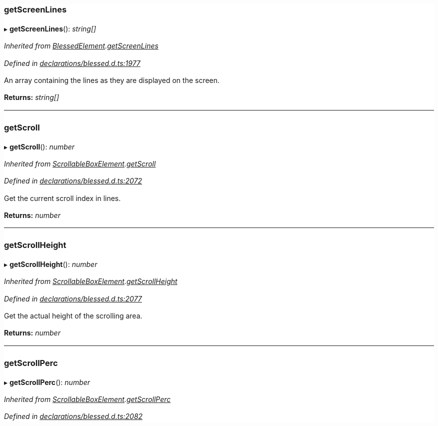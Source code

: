 ###  getScreenLines

▸ **getScreenLines**(): *string[]*

*Inherited from [BlessedElement](../classes/_declarations_blessed_d_.widgets.blessedelement.md).[getScreenLines](../classes/_declarations_blessed_d_.widgets.blessedelement.md#getscreenlines)*

*Defined in [declarations/blessed.d.ts:1977](https://github.com/cancerberoSgx/accursed/blob/5b2518e/src/declarations/blessed.d.ts#L1977)*

An array containing the lines as they are displayed on the screen.

**Returns:** *string[]*

___

###  getScroll

▸ **getScroll**(): *number*

*Inherited from [ScrollableBoxElement](../classes/_declarations_blessed_d_.widgets.scrollableboxelement.md).[getScroll](../classes/_declarations_blessed_d_.widgets.scrollableboxelement.md#getscroll)*

*Defined in [declarations/blessed.d.ts:2072](https://github.com/cancerberoSgx/accursed/blob/5b2518e/src/declarations/blessed.d.ts#L2072)*

Get the current scroll index in lines.

**Returns:** *number*

___

###  getScrollHeight

▸ **getScrollHeight**(): *number*

*Inherited from [ScrollableBoxElement](../classes/_declarations_blessed_d_.widgets.scrollableboxelement.md).[getScrollHeight](../classes/_declarations_blessed_d_.widgets.scrollableboxelement.md#getscrollheight)*

*Defined in [declarations/blessed.d.ts:2077](https://github.com/cancerberoSgx/accursed/blob/5b2518e/src/declarations/blessed.d.ts#L2077)*

Get the actual height of the scrolling area.

**Returns:** *number*

___

###  getScrollPerc

▸ **getScrollPerc**(): *number*

*Inherited from [ScrollableBoxElement](../classes/_declarations_blessed_d_.widgets.scrollableboxelement.md).[getScrollPerc](../classes/_declarations_blessed_d_.widgets.scrollableboxelement.md#getscrollperc)*

*Defined in [declarations/blessed.d.ts:2082](https://github.com/cancerberoSgx/accursed/blob/5b2518e/src/declarations/blessed.d.ts#L2082)*
